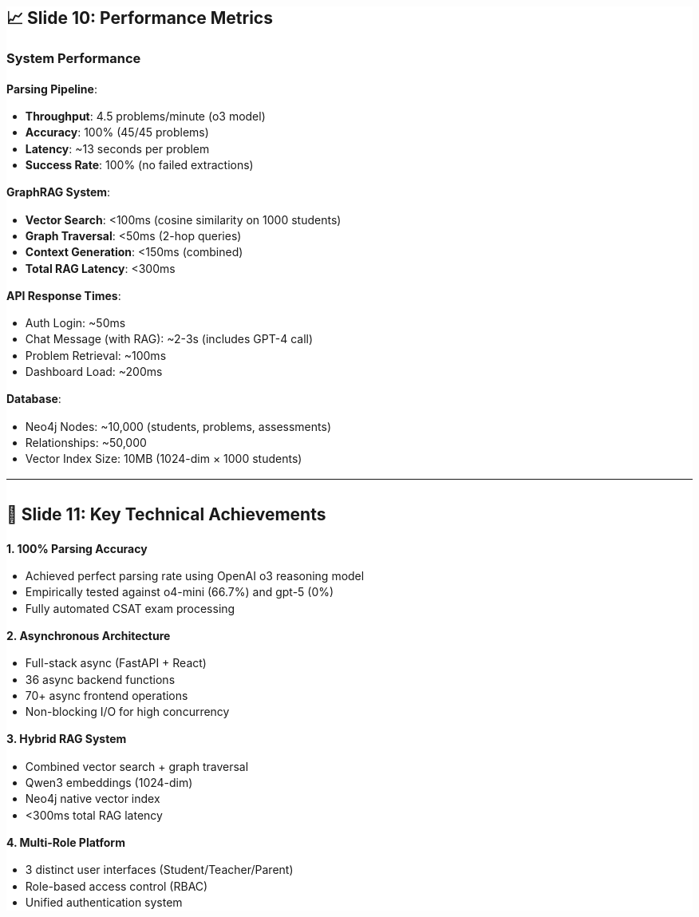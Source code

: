 
## 📈 Slide 10: Performance Metrics

### System Performance

**Parsing Pipeline**:
- **Throughput**: 4.5 problems/minute (o3 model)
- **Accuracy**: 100% (45/45 problems)
- **Latency**: ~13 seconds per problem
- **Success Rate**: 100% (no failed extractions)

**GraphRAG System**:
- **Vector Search**: <100ms (cosine similarity on 1000 students)
- **Graph Traversal**: <50ms (2-hop queries)
- **Context Generation**: <150ms (combined)
- **Total RAG Latency**: <300ms

**API Response Times**:
- Auth Login: ~50ms
- Chat Message (with RAG): ~2-3s (includes GPT-4 call)
- Problem Retrieval: ~100ms
- Dashboard Load: ~200ms

**Database**:
- Neo4j Nodes: ~10,000 (students, problems, assessments)
- Relationships: ~50,000
- Vector Index Size: 10MB (1024-dim × 1000 students)

---

## 🎯 Slide 11: Key Technical Achievements

**1. 100% Parsing Accuracy**
- Achieved perfect parsing rate using OpenAI o3 reasoning model
- Empirically tested against o4-mini (66.7%) and gpt-5 (0%)
- Fully automated CSAT exam processing

**2. Asynchronous Architecture**
- Full-stack async (FastAPI + React)
- 36 async backend functions
- 70+ async frontend operations
- Non-blocking I/O for high concurrency

**3. Hybrid RAG System**
- Combined vector search + graph traversal
- Qwen3 embeddings (1024-dim)
- Neo4j native vector index
- <300ms total RAG latency

**4. Multi-Role Platform**
- 3 distinct user interfaces (Student/Teacher/Parent)
- Role-based access control (RBAC)
- Unified authentication system
